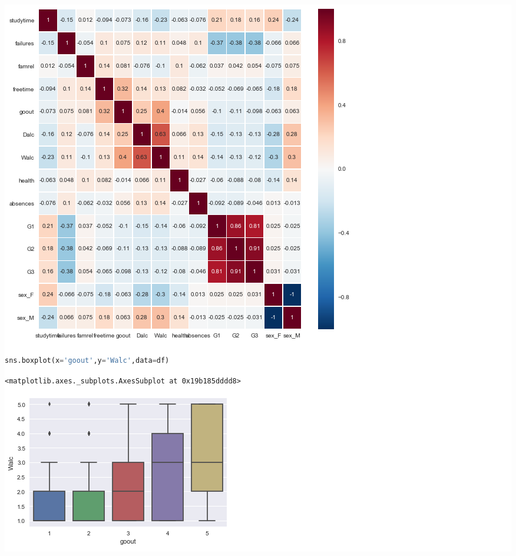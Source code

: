 ![png](/src/0609/ALCO/output_40_1.png)



```python
sns.boxplot(x='goout',y='Walc',data=df)            
```




    <matplotlib.axes._subplots.AxesSubplot at 0x19b185dddd8>




![png](/src/0609/ALCO/output_41_1.png)
